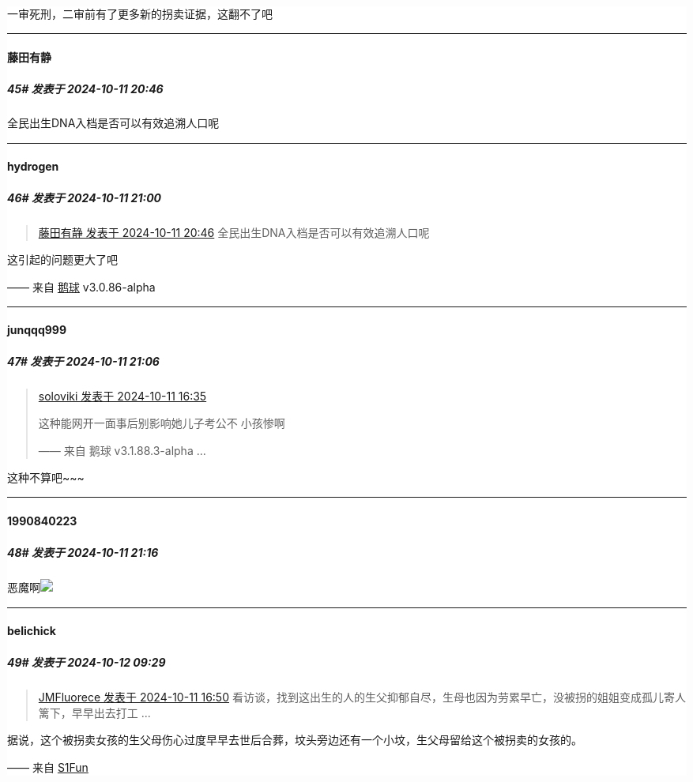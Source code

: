 一审死刑，二审前有了更多新的拐卖证据，这翻不了吧


*****

####  藤田有静  
##### 45#       发表于 2024-10-11 20:46

全民出生DNA入档是否可以有效追溯人口呢


*****

####  hydrogen  
##### 46#       发表于 2024-10-11 21:00

<blockquote><a href="httphttps://bbs.saraba1st.com/2b/forum.php?mod=redirect&amp;goto=findpost&amp;pid=66428135&amp;ptid=2202735" target="_blank">藤田有静 发表于 2024-10-11 20:46</a>
全民出生DNA入档是否可以有效追溯人口呢</blockquote>
这引起的问题更大了吧

—— 来自 [鹅球](https://www.pgyer.com/xfPejhuq) v3.0.86-alpha


*****

####  junqqq999  
##### 47#       发表于 2024-10-11 21:06

<blockquote><a href="httphttps://bbs.saraba1st.com/2b/forum.php?mod=redirect&amp;goto=findpost&amp;pid=66425937&amp;ptid=2202735" target="_blank">soloviki 发表于 2024-10-11 16:35</a>

这种能网开一面事后别影响她儿子考公不 小孩惨啊

—— 来自 鹅球 v3.1.88.3-alpha ...</blockquote>
这种不算吧~~~


*****

####  1990840223  
##### 48#       发表于 2024-10-11 21:16

恶魔啊<img src="https://static.saraba1st.com/image/smiley/face2017/092.png" referrerpolicy="no-referrer">


*****

####  belichick  
##### 49#       发表于 2024-10-12 09:29

<blockquote><a href="httphttps://bbs.saraba1st.com/2b/forum.php?mod=redirect&amp;goto=findpost&amp;pid=66426080&amp;ptid=2202735" target="_blank">JMFluorece 发表于 2024-10-11 16:50</a>
看访谈，找到这出生的人的生父抑郁自尽，生母也因为劳累早亡，没被拐的姐姐变成孤儿寄人篱下，早早出去打工 ...</blockquote>
据说，这个被拐卖女孩的生父母伤心过度早早去世后合葬，坟头旁边还有一个小坟，生父母留给这个被拐卖的女孩的。

—— 来自 [S1Fun](https://s1fun.koalcat.com)
